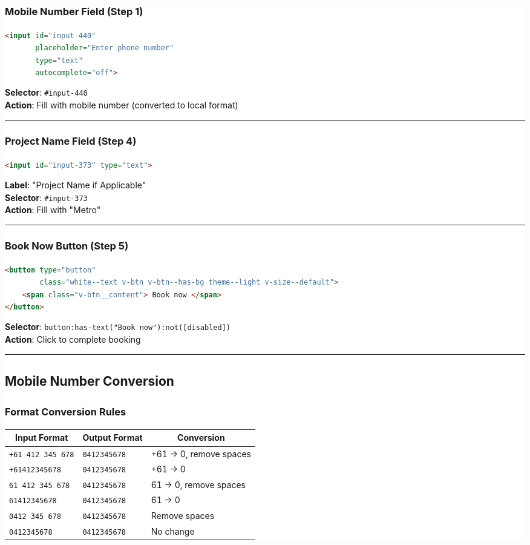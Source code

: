 ### Mobile Number Field (Step 1)

```html
<input id="input-440" 
       placeholder="Enter phone number" 
       type="text" 
       autocomplete="off">
```

**Selector**: `#input-440`  
**Action**: Fill with mobile number (converted to local format)

---

### Project Name Field (Step 4)

```html
<input id="input-373" type="text">
```

**Label**: "Project Name if Applicable"  
**Selector**: `#input-373`  
**Action**: Fill with "Metro"

---

### Book Now Button (Step 5)

```html
<button type="button" 
        class="white--text v-btn v-btn--has-bg theme--light v-size--default">
    <span class="v-btn__content"> Book now </span>
</button>
```

**Selector**: `button:has-text("Book now"):not([disabled])`  
**Action**: Click to complete booking

---

## Mobile Number Conversion

### Format Conversion Rules

| Input Format | Output Format | Conversion |
|--------------|---------------|------------|
| `+61 412 345 678` | `0412345678` | +61 → 0, remove spaces |
| `+61412345678` | `0412345678` | +61 → 0 |
| `61 412 345 678` | `0412345678` | 61 → 0, remove spaces |
| `61412345678` | `0412345678` | 61 → 0 |
| `0412 345 678` | `0412345678` | Remove spaces |
| `0412345678` | `0412345678` | No change |
